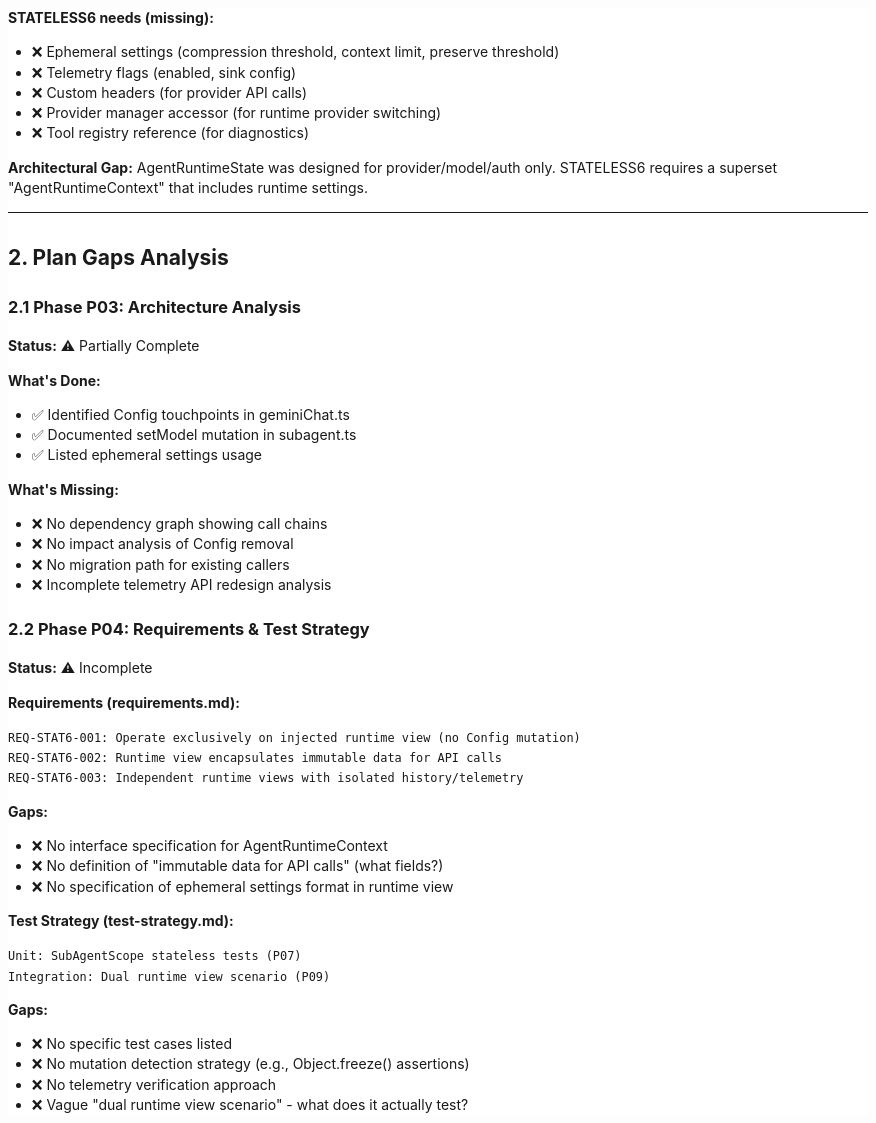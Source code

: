 **STATELESS6 needs (missing):**
- ❌ Ephemeral settings (compression threshold, context limit, preserve threshold)
- ❌ Telemetry flags (enabled, sink config)
- ❌ Custom headers (for provider API calls)
- ❌ Provider manager accessor (for runtime provider switching)
- ❌ Tool registry reference (for diagnostics)

**Architectural Gap:** AgentRuntimeState was designed for provider/model/auth only. STATELESS6 requires a superset "AgentRuntimeContext" that includes runtime settings.

---

## 2. Plan Gaps Analysis

### 2.1 Phase P03: Architecture Analysis

**Status:** ⚠️ Partially Complete

**What's Done:**
- ✅ Identified Config touchpoints in geminiChat.ts
- ✅ Documented setModel mutation in subagent.ts
- ✅ Listed ephemeral settings usage

**What's Missing:**
- ❌ No dependency graph showing call chains
- ❌ No impact analysis of Config removal
- ❌ No migration path for existing callers
- ❌ Incomplete telemetry API redesign analysis

### 2.2 Phase P04: Requirements & Test Strategy

**Status:** ⚠️ Incomplete

**Requirements (requirements.md):**
```
REQ-STAT6-001: Operate exclusively on injected runtime view (no Config mutation)
REQ-STAT6-002: Runtime view encapsulates immutable data for API calls
REQ-STAT6-003: Independent runtime views with isolated history/telemetry
```

**Gaps:**
- ❌ No interface specification for AgentRuntimeContext
- ❌ No definition of "immutable data for API calls" (what fields?)
- ❌ No specification of ephemeral settings format in runtime view

**Test Strategy (test-strategy.md):**
```
Unit: SubAgentScope stateless tests (P07)
Integration: Dual runtime view scenario (P09)
```

**Gaps:**
- ❌ No specific test cases listed
- ❌ No mutation detection strategy (e.g., Object.freeze() assertions)
- ❌ No telemetry verification approach
- ❌ Vague "dual runtime view scenario" - what does it actually test?
